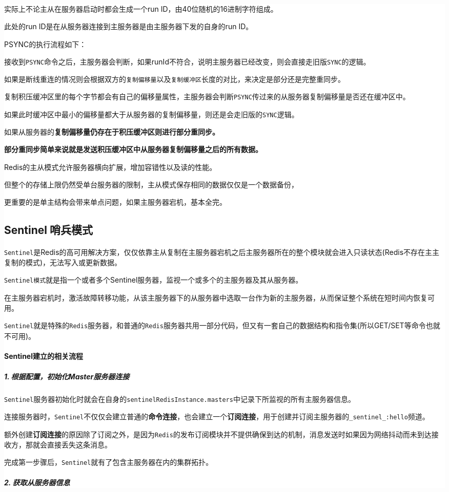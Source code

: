    实际上不论主从在服务器启动时都会生成一个run ID，由40位随机的16进制字符组成。

   此处的run ID是在从服务器连接到主服务器是由主服务器下发的自身的run ID。
   



PSYNC的执行流程如下：

接收到`PSYNC`命令之后，主服务器会判断，如果runId不符合，说明主服务器已经改变，则会直接走旧版`SYNC`的逻辑。

如果是断线重连的情况则会根据双方的`复制偏移量`以及`复制缓冲区`长度的对比，来决定是部分还是完整重同步。

复制积压缓冲区里的每个字节都会有自己的偏移量属性，主服务器会判断`PSYNC`传过来的从服务器复制偏移量是否还在缓冲区中。

如果此时缓冲区中最小的偏移量都大于从服务器的复制偏移量，则还是会走旧版的`SYNC`逻辑。

如果从服务器的**复制偏移量仍存在于积压缓冲区则进行部分重同步。**

**部分重同步简单来说就是发送积压缓冲区中从服务器复制偏移量之后的所有数据。**





Redis的主从模式允许服务器横向扩展，增加容错性以及读的性能。

但整个的存储上限仍然受单台服务器的限制，主从模式保存相同的数据仅仅是一个数据备份，

更重要的是单主结构会带来单点问题，如果主服务器宕机，基本全完。









##  Sentinel 哨兵模式

`Sentinel`是Redis的高可用解决方案，仅仅依靠主从复制在主服务器宕机之后主服务器所在的整个模块就会进入只读状态(Redis不存在主主复制的模式)，无法写入或更新数据。

`Sentinel模式`就是指一个或者多个Sentinel服务器，监视一个或多个的主服务器及其从服务器。

在主服务器宕机时，激活故障转移功能，从该主服务器下的从服务器中选取一台作为新的主服务器，从而保证整个系统在短时间内恢复可用。

`Sentinel`就是特殊的`Redis`服务器，和普通的`Redis`服务器共用一部分代码，但又有一套自己的数据结构和指令集(所以GET/SET等命令也就不可用)。



#### Sentinel建立的相关流程



##### 1. 根据配置，初始化Master服务器连接

`Sentinel`服务器初始化时就会在自身的`sentinelRedisInstance.masters`中记录下所监视的所有主服务器信息。

连接服务器时，`Sentinel`不仅仅会建立普通的**命令连接**，也会建立一个**订阅连接**，用于创建并订阅主服务器的`_sentinel_:hello`频道。

额外创建**订阅连接**的原因除了订阅之外，是因为`Redis`的发布订阅模块并不提供确保到达的机制，消息发送时如果因为网络抖动而未到达接收方，那就会直接丢失这条消息。

完成第一步骤后，`Sentinel`就有了包含主服务器在内的集群拓扑。



##### 2. 获取从服务器信息
